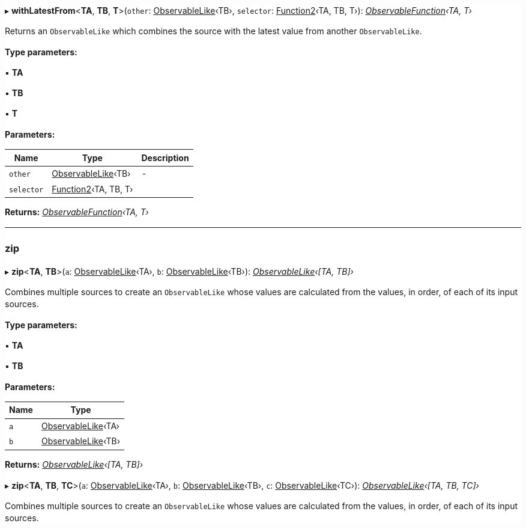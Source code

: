 ▸ **withLatestFrom**<**TA**, **TB**, **T**>(`other`: [ObservableLike](../interfaces/_observable_.observablelike.md)‹TB›, `selector`: [Function2](_functions_.md#function2)‹TA, TB, T›): *[ObservableFunction](_observable_.md#observablefunction)‹TA, T›*

Returns an `ObservableLike` which combines the source with
the latest value from another `ObservableLike`.

**Type parameters:**

▪ **TA**

▪ **TB**

▪ **T**

**Parameters:**

Name | Type | Description |
------ | ------ | ------ |
`other` | [ObservableLike](../interfaces/_observable_.observablelike.md)‹TB› | - |
`selector` | [Function2](_functions_.md#function2)‹TA, TB, T› |   |

**Returns:** *[ObservableFunction](_observable_.md#observablefunction)‹TA, T›*

___

###  zip

▸ **zip**<**TA**, **TB**>(`a`: [ObservableLike](../interfaces/_observable_.observablelike.md)‹TA›, `b`: [ObservableLike](../interfaces/_observable_.observablelike.md)‹TB›): *[ObservableLike](../interfaces/_observable_.observablelike.md)‹[TA, TB]›*

Combines multiple sources to create an `ObservableLike` whose values are calculated from the values,
in order, of each of its input sources.

**Type parameters:**

▪ **TA**

▪ **TB**

**Parameters:**

Name | Type |
------ | ------ |
`a` | [ObservableLike](../interfaces/_observable_.observablelike.md)‹TA› |
`b` | [ObservableLike](../interfaces/_observable_.observablelike.md)‹TB› |

**Returns:** *[ObservableLike](../interfaces/_observable_.observablelike.md)‹[TA, TB]›*

▸ **zip**<**TA**, **TB**, **TC**>(`a`: [ObservableLike](../interfaces/_observable_.observablelike.md)‹TA›, `b`: [ObservableLike](../interfaces/_observable_.observablelike.md)‹TB›, `c`: [ObservableLike](../interfaces/_observable_.observablelike.md)‹TC›): *[ObservableLike](../interfaces/_observable_.observablelike.md)‹[TA, TB, TC]›*

Combines multiple sources to create an `ObservableLike` whose values are calculated from the values,
in order, of each of its input sources.

